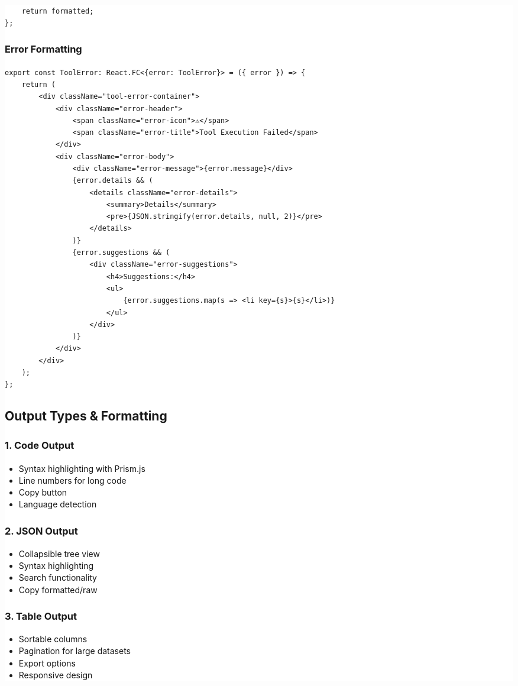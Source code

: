 ```tsx
    return formatted;
};
```

### Error Formatting
```tsx
export const ToolError: React.FC<{error: ToolError}> = ({ error }) => {
    return (
        <div className="tool-error-container">
            <div className="error-header">
                <span className="error-icon">⚠️</span>
                <span className="error-title">Tool Execution Failed</span>
            </div>
            <div className="error-body">
                <div className="error-message">{error.message}</div>
                {error.details && (
                    <details className="error-details">
                        <summary>Details</summary>
                        <pre>{JSON.stringify(error.details, null, 2)}</pre>
                    </details>
                )}
                {error.suggestions && (
                    <div className="error-suggestions">
                        <h4>Suggestions:</h4>
                        <ul>
                            {error.suggestions.map(s => <li key={s}>{s}</li>)}
                        </ul>
                    </div>
                )}
            </div>
        </div>
    );
};
```

## Output Types & Formatting

### 1. Code Output
- Syntax highlighting with Prism.js
- Line numbers for long code
- Copy button
- Language detection

### 2. JSON Output
- Collapsible tree view
- Syntax highlighting
- Search functionality
- Copy formatted/raw

### 3. Table Output
- Sortable columns
- Pagination for large datasets
- Export options
- Responsive design
